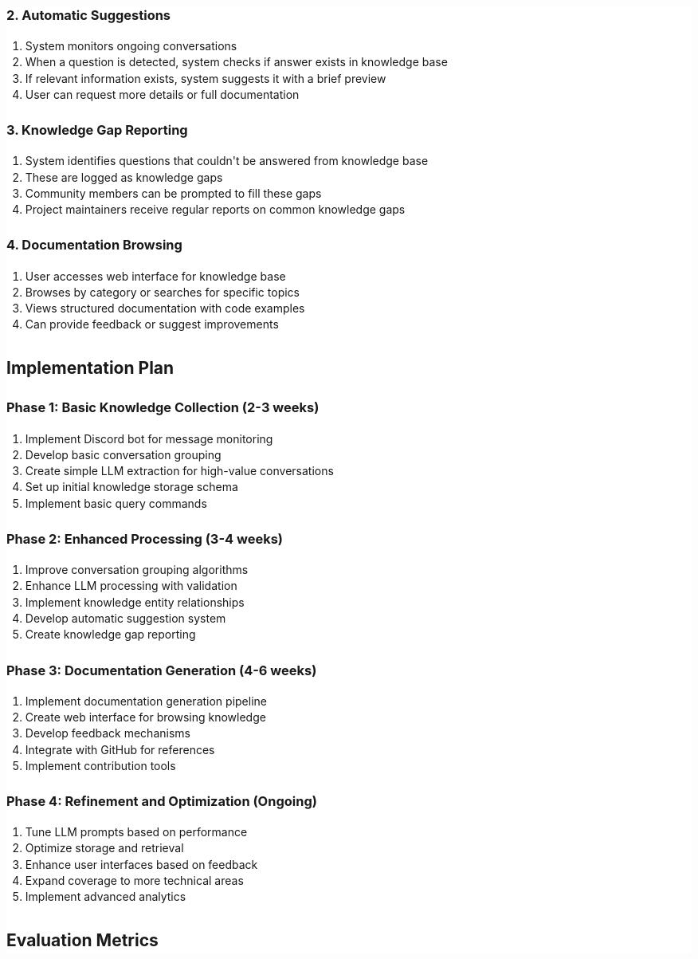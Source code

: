 ### 2. Automatic Suggestions
1. System monitors ongoing conversations
2. When a question is detected, system checks if answer exists in knowledge base
3. If relevant information exists, system suggests it with a brief preview
4. User can request more details or full documentation

### 3. Knowledge Gap Reporting
1. System identifies questions that couldn't be answered from knowledge base
2. These are logged as knowledge gaps
3. Community members can be prompted to fill these gaps
4. Project maintainers receive regular reports on common knowledge gaps

### 4. Documentation Browsing
1. User accesses web interface for knowledge base
2. Browses by category or searches for specific topics
3. Views structured documentation with code examples
4. Can provide feedback or suggest improvements

## Implementation Plan

### Phase 1: Basic Knowledge Collection (2-3 weeks)
1. Implement Discord bot for message monitoring
2. Develop basic conversation grouping
3. Create simple LLM extraction for high-value conversations
4. Set up initial knowledge storage schema
5. Implement basic query commands

### Phase 2: Enhanced Processing (3-4 weeks)
1. Improve conversation grouping algorithms
2. Enhance LLM processing with validation
3. Implement knowledge entity relationships
4. Develop automatic suggestion system
5. Create knowledge gap reporting

### Phase 3: Documentation Generation (4-6 weeks)
1. Implement documentation generation pipeline
2. Create web interface for browsing knowledge
3. Develop feedback mechanisms
4. Integrate with GitHub for references
5. Implement contribution tools

### Phase 4: Refinement and Optimization (Ongoing)
1. Tune LLM prompts based on performance
2. Optimize storage and retrieval
3. Enhance user interfaces based on feedback
4. Expand coverage to more technical areas
5. Implement advanced analytics

## Evaluation Metrics
